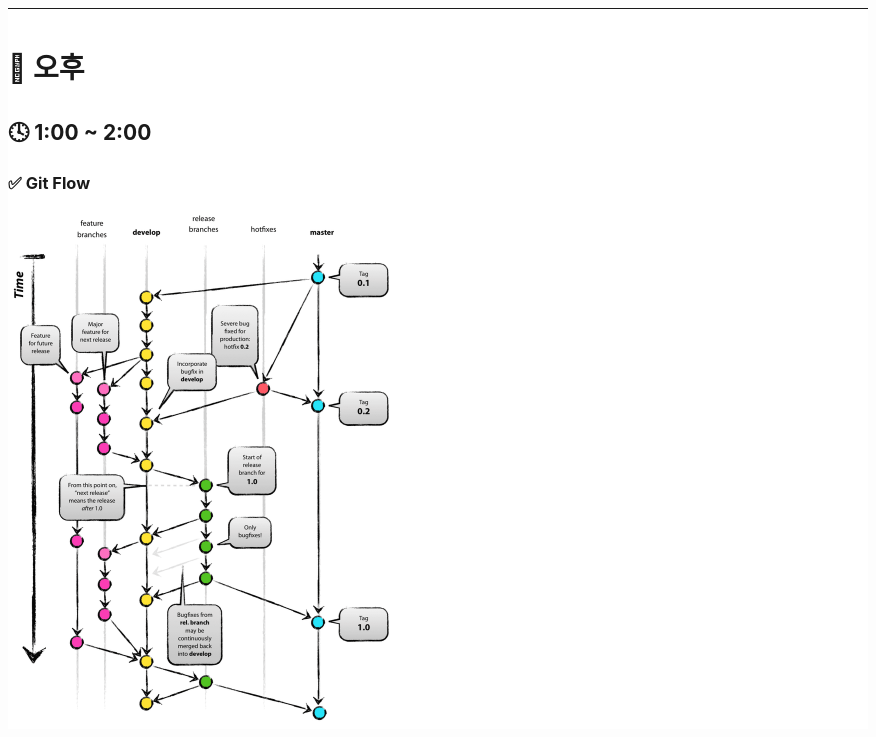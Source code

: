 

---

# 🌆 오후

## 🕓 1:00 ~ 2:00

### ✅ Git Flow

<img src="220707_Git.assets/99CD994C5E69CCF223.png" alt="Git Flow 개념 이해하기" style="zoom: 50%;" />
